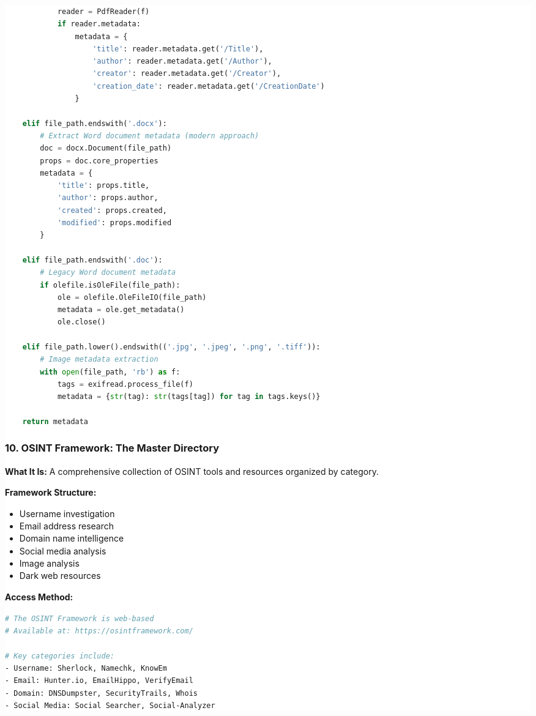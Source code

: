 ```python
            reader = PdfReader(f)
            if reader.metadata:
                metadata = {
                    'title': reader.metadata.get('/Title'),
                    'author': reader.metadata.get('/Author'),
                    'creator': reader.metadata.get('/Creator'),
                    'creation_date': reader.metadata.get('/CreationDate')
                }
            
    elif file_path.endswith('.docx'):
        # Extract Word document metadata (modern approach)
        doc = docx.Document(file_path)
        props = doc.core_properties
        metadata = {
            'title': props.title,
            'author': props.author,
            'created': props.created,
            'modified': props.modified
        }
        
    elif file_path.endswith('.doc'):
        # Legacy Word document metadata
        if olefile.isOleFile(file_path):
            ole = olefile.OleFileIO(file_path)
            metadata = ole.get_metadata()
            ole.close()
            
    elif file_path.lower().endswith(('.jpg', '.jpeg', '.png', '.tiff')):
        # Image metadata extraction
        with open(file_path, 'rb') as f:
            tags = exifread.process_file(f)
            metadata = {str(tag): str(tags[tag]) for tag in tags.keys()}
            
    return metadata
```

### 10. OSINT Framework: The Master Directory

**What It Is:** A comprehensive collection of OSINT tools and resources organized by category.

**Framework Structure:**
- Username investigation
- Email address research
- Domain name intelligence
- Social media analysis
- Image analysis
- Dark web resources

**Access Method:**
```bash
# The OSINT Framework is web-based
# Available at: https://osintframework.com/

# Key categories include:
- Username: Sherlock, Namechk, KnowEm
- Email: Hunter.io, EmailHippo, VerifyEmail
- Domain: DNSDumpster, SecurityTrails, Whois
- Social Media: Social Searcher, Social-Analyzer
```

